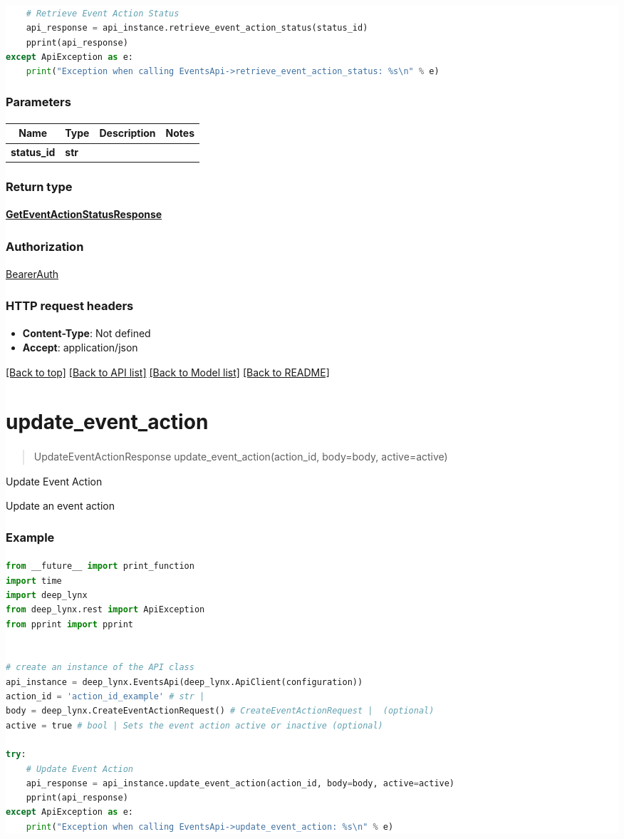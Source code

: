 ```python
    # Retrieve Event Action Status
    api_response = api_instance.retrieve_event_action_status(status_id)
    pprint(api_response)
except ApiException as e:
    print("Exception when calling EventsApi->retrieve_event_action_status: %s\n" % e)
```

### Parameters

Name | Type | Description  | Notes
------------- | ------------- | ------------- | -------------
 **status_id** | **str**|  | 

### Return type

[**GetEventActionStatusResponse**](GetEventActionStatusResponse.md)

### Authorization

[BearerAuth](../README.md#BearerAuth)

### HTTP request headers

 - **Content-Type**: Not defined
 - **Accept**: application/json

[[Back to top]](#) [[Back to API list]](../README.md#documentation-for-api-endpoints) [[Back to Model list]](../README.md#documentation-for-models) [[Back to README]](../README.md)

# **update_event_action**
> UpdateEventActionResponse update_event_action(action_id, body=body, active=active)

Update Event Action

Update an event action

### Example
```python
from __future__ import print_function
import time
import deep_lynx
from deep_lynx.rest import ApiException
from pprint import pprint


# create an instance of the API class
api_instance = deep_lynx.EventsApi(deep_lynx.ApiClient(configuration))
action_id = 'action_id_example' # str | 
body = deep_lynx.CreateEventActionRequest() # CreateEventActionRequest |  (optional)
active = true # bool | Sets the event action active or inactive (optional)

try:
    # Update Event Action
    api_response = api_instance.update_event_action(action_id, body=body, active=active)
    pprint(api_response)
except ApiException as e:
    print("Exception when calling EventsApi->update_event_action: %s\n" % e)
```
